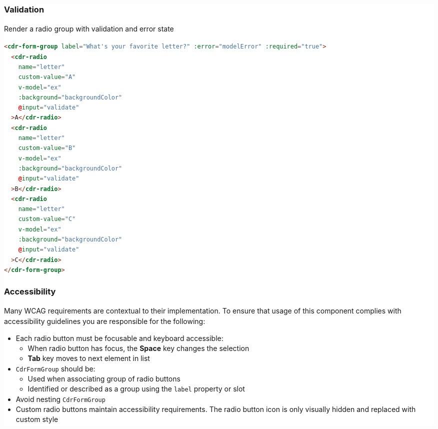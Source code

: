 </cdr-doc-example-code-pair>


### Validation

Render a radio group with validation and error state

<cdr-doc-example-code-pair :repository-href="$page.frontmatter.component_location"
:sandbox-data="$page.frontmatter.sandboxData" :model="{ex: [], modelError: 'Please make a selection'}" :methods="{validate() {this.modelError = !this.ex.length && 'Please make a selection'}}">

```html
<cdr-form-group label="What's your favorite letter?" :error="modelError" :required="true">
  <cdr-radio
    name="letter"
    custom-value="A"
    v-model="ex"
    :background="backgroundColor"
    @input="validate"
  >A</cdr-radio>
  <cdr-radio
    name="letter"
    custom-value="B"
    v-model="ex"
    :background="backgroundColor"
    @input="validate"
  >B</cdr-radio>
  <cdr-radio
    name="letter"
    custom-value="C"
    v-model="ex"
    :background="backgroundColor"
    @input="validate"
  >C</cdr-radio>
</cdr-form-group>
```
</cdr-doc-example-code-pair>

### Accessibility

Many WCAG requirements are contextual to their implementation.
To ensure that usage of this component complies with accessibility guidelines you are responsible for the following:

- Each radio button must be focusable and keyboard accessible:
  - When radio button has focus, the **Space** key changes the selection
  - **Tab** key moves to next element in list
- `CdrFormGroup` should be:
  - Used when associating group of radio buttons
  - Identified or described as a group using the `label` property or slot
- Avoid nesting `CdrFormGroup`
- Custom radio buttons maintain accessibility requirements. The radio button icon is only visually hidden and replaced with custom style
